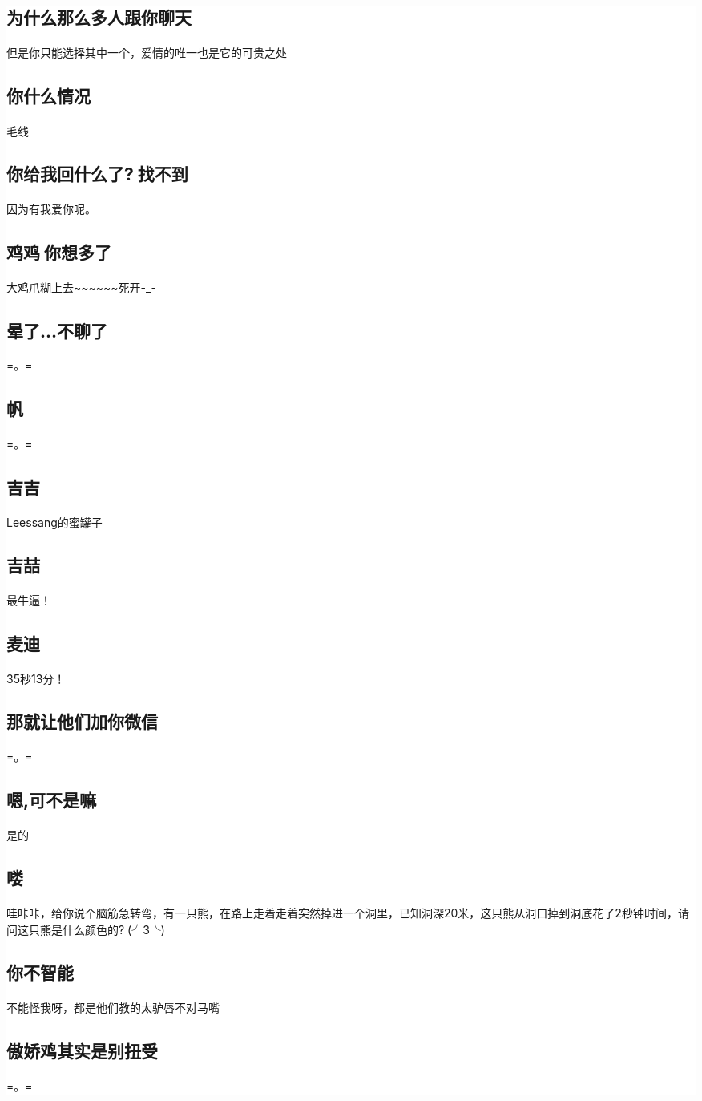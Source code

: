 ## 为什么那么多人跟你聊天
但是你只能选择其中一个，爱情的唯一也是它的可贵之处

## 你什么情况
毛线

## 你给我回什么了? 找不到
因为有我爱你呢。

## 鸡鸡 你想多了
大鸡爪糊上去~~~~~~死开-_-

## 晕了…不聊了
=。=

## 帆
=。=

## 吉吉
Leessang的蜜罐子

## 吉喆
最牛逼！

## 麦迪
35秒13分！

## 那就让他们加你微信
=。=

## 嗯,可不是嘛
是的

## 喽
哇咔咔，给你说个脑筋急转弯，有一只熊，在路上走着走着突然掉进一个洞里，已知洞深20米，这只熊从洞口掉到洞底花了2秒钟时间，请问这只熊是什么颜色的? (╯3╰)

## 你不智能
不能怪我呀，都是他们教的太驴唇不对马嘴

## 傲娇鸡其实是别扭受
=。=
